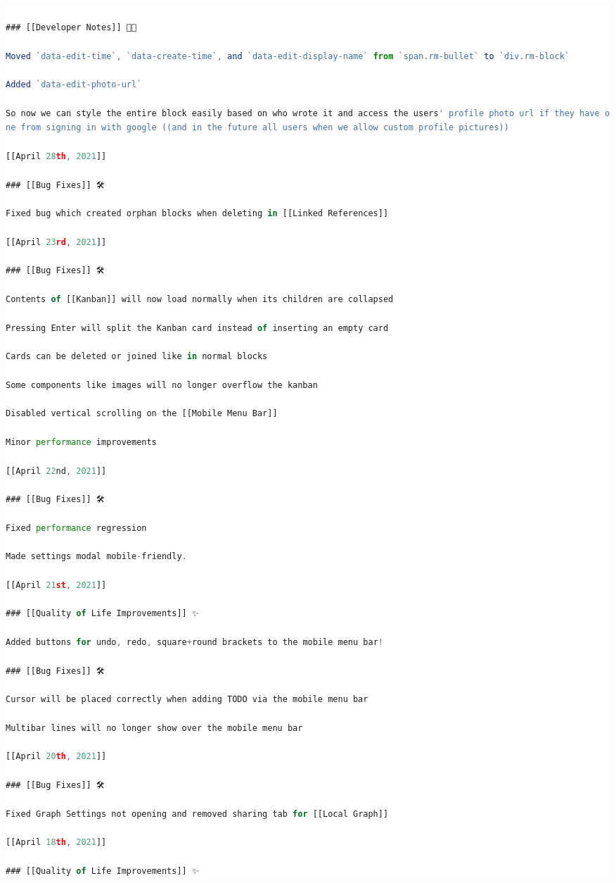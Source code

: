 ```javascript

### [[Developer Notes]] 🧑‍💻

Moved `data-edit-time`, `data-create-time`, and `data-edit-display-name` from `span.rm-bullet` to `div.rm-block`

Added `data-edit-photo-url`

So now we can style the entire block easily based on who wrote it and access the users' profile photo url if they have one from signing in with google ((and in the future all users when we allow custom profile pictures))

[[April 28th, 2021]]

### [[Bug Fixes]] 🛠

Fixed bug which created orphan blocks when deleting in [[Linked References]]

[[April 23rd, 2021]]

### [[Bug Fixes]] 🛠

Contents of [[Kanban]] will now load normally when its children are collapsed

Pressing Enter will split the Kanban card instead of inserting an empty card

Cards can be deleted or joined like in normal blocks

Some components like images will no longer overflow the kanban

Disabled vertical scrolling on the [[Mobile Menu Bar]]

Minor performance improvements

[[April 22nd, 2021]]

### [[Bug Fixes]] 🛠

Fixed performance regression

Made settings modal mobile-friendly.

[[April 21st, 2021]]

### [[Quality of Life Improvements]] ✨

Added buttons for undo, redo, square+round brackets to the mobile menu bar!

### [[Bug Fixes]] 🛠 

Cursor will be placed correctly when adding TODO via the mobile menu bar

Multibar lines will no longer show over the mobile menu bar

[[April 20th, 2021]]

### [[Bug Fixes]] 🛠 

Fixed Graph Settings not opening and removed sharing tab for [[Local Graph]]

[[April 18th, 2021]]

### [[Quality of Life Improvements]] ✨
```